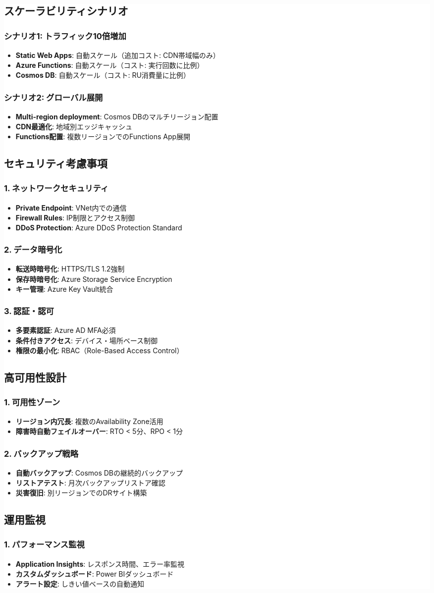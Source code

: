 ## スケーラビリティシナリオ

### シナリオ1: トラフィック10倍増加
- **Static Web Apps**: 自動スケール（追加コスト: CDN帯域幅のみ）
- **Azure Functions**: 自動スケール（コスト: 実行回数に比例）
- **Cosmos DB**: 自動スケール（コスト: RU消費量に比例）

### シナリオ2: グローバル展開
- **Multi-region deployment**: Cosmos DBのマルチリージョン配置
- **CDN最適化**: 地域別エッジキャッシュ
- **Functions配置**: 複数リージョンでのFunctions App展開

## セキュリティ考慮事項

### 1. ネットワークセキュリティ
- **Private Endpoint**: VNet内での通信
- **Firewall Rules**: IP制限とアクセス制御
- **DDoS Protection**: Azure DDoS Protection Standard

### 2. データ暗号化
- **転送時暗号化**: HTTPS/TLS 1.2強制
- **保存時暗号化**: Azure Storage Service Encryption
- **キー管理**: Azure Key Vault統合

### 3. 認証・認可
- **多要素認証**: Azure AD MFA必須
- **条件付きアクセス**: デバイス・場所ベース制御
- **権限の最小化**: RBAC（Role-Based Access Control）

## 高可用性設計

### 1. 可用性ゾーン
- **リージョン内冗長**: 複数のAvailability Zone活用
- **障害時自動フェイルオーバー**: RTO < 5分、RPO < 1分

### 2. バックアップ戦略
- **自動バックアップ**: Cosmos DBの継続的バックアップ
- **リストアテスト**: 月次バックアップリストア確認
- **災害復旧**: 別リージョンでのDRサイト構築

## 運用監視

### 1. パフォーマンス監視
- **Application Insights**: レスポンス時間、エラー率監視
- **カスタムダッシュボード**: Power BIダッシュボード
- **アラート設定**: しきい値ベースの自動通知
